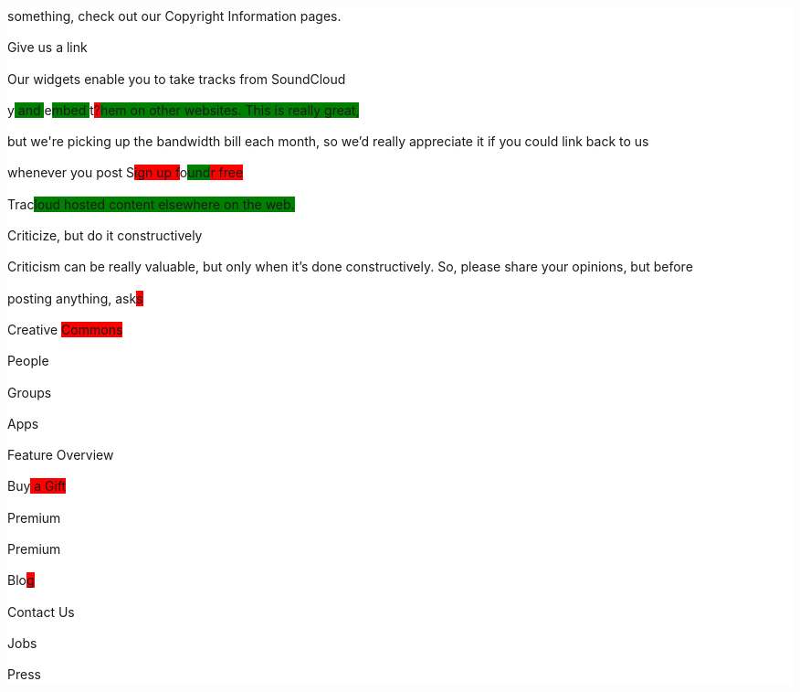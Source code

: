 
something, check out our Copyright Information pages.


Give us a link


Our widgets enable you to take tracks from</span> SoundCloud<span style="background-color: red;">


y</span><span style="background-color: green;"> and </span>e<span style="background-color: green;">mbed </span>t<span style="background-color: red;">?</span><span style="background-color: green;">hem on other websites. This is really great,


but we're picking up the bandwidth bill each month, so we’d really appreciate it if you could link back to us


whenever you post</span> S<span style="background-color: red;">ign up f</span>o<span style="background-color: green;">und</span><span style="background-color: red;">r free


Tra</span>c<span style="background-color: green;">loud hosted content elsewhere on the web.


Criticize, but do it constructively


Criticism can be really valuable, but only when it’s done constructively. So, please share your opinions, but before


posting anything, as</span>k<span style="background-color: red;">s


Creative</span> <span style="background-color: red;">Commons


People


Groups


Apps


Feature Overview


Bu</span>y<span style="background-color: red;"> a Gift


Premium


Premium


Bl</span>o<span style="background-color: red;">g


Contact Us


Jobs


Press
